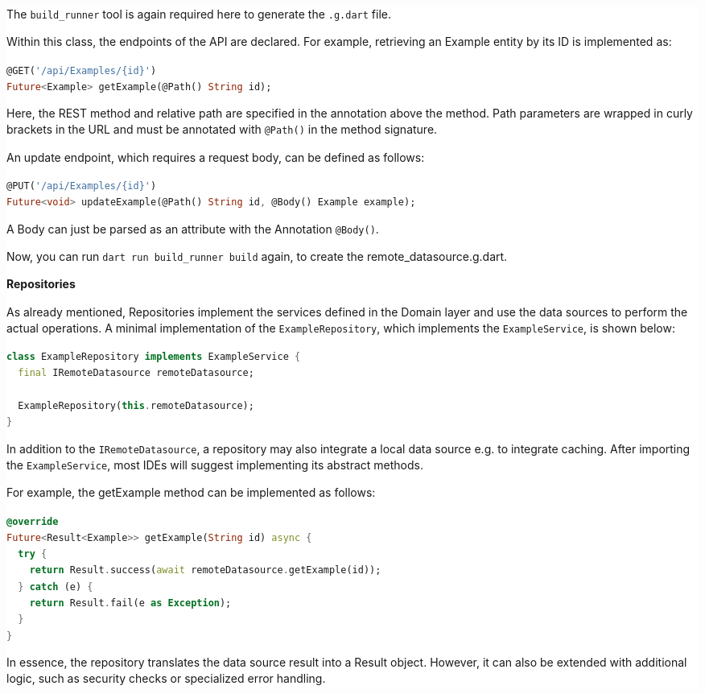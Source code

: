 The ``build_runner`` tool is again required here to generate the ``.g.dart`` file.

Within this class, the endpoints of the API are declared. For example, retrieving an Example entity
by its ID is implemented as:

``` dart
@GET('/api/Examples/{id}')
Future<Example> getExample(@Path() String id);
```

Here, the REST method and relative path are specified in the annotation above the method. Path
parameters are wrapped in curly brackets in the URL and must be annotated with ``@Path()`` in the
method signature.

An update endpoint, which requires a request body, can be defined as follows:

``` dart
@PUT('/api/Examples/{id}')
Future<void> updateExample(@Path() String id, @Body() Example example);
```

A Body can just be parsed as an attribute with the Annotation ``@Body()``.

Now, you can run ``dart run build_runner build`` again, to create the remote_datasource.g.dart.

**Repositories**

As already mentioned, Repositories implement the services defined in the Domain layer and use the
data sources to perform the actual operations.
A minimal implementation of the ``ExampleRepository``, which implements the ``ExampleService``, is
shown below:

```dart
class ExampleRepository implements ExampleService {
  final IRemoteDatasource remoteDatasource;

  ExampleRepository(this.remoteDatasource);
}
```

In addition to the ``IRemoteDatasource``, a repository may also integrate a local data source e.g.
to integrate caching. After
importing the ``ExampleService``, most IDEs will suggest implementing its abstract methods.

For example, the getExample method can be implemented as follows:

```dart
@override
Future<Result<Example>> getExample(String id) async {
  try {
    return Result.success(await remoteDatasource.getExample(id));
  } catch (e) {
    return Result.fail(e as Exception);
  }
}
```

In essence, the repository translates the data source result into a Result object. However, it can
also be extended with additional logic, such as security checks or specialized error handling.
